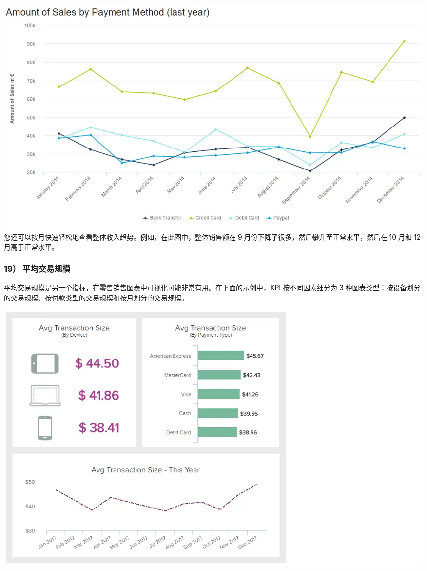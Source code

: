 ![利用前 35 名销售图表来促进您的业务](images/2f52fdaf0665b0bed6f1637adbefae07-1.png~tplv-r2kw2awwi5-image.webp "利用前 35 名销售图表来促进您的业务")

您还可以按月快速轻松地查看整体收入趋势。例如，在此图中，整体销售额在 9 月份下降了很多，然后攀升至正常水平，然后在 10 月和 12 月高于正常水平。

### 19） 平均交易规模

平均交易规模是另一个指标，在零售销售图表中可视化可能非常有用。在下面的示例中，KPI 按不同因素细分为 3 种图表类型：按设备划分的交易规模、按付款类型的交易规模和按月划分的交易规模。

![利用前 35 名销售图表来促进您的业务](images/adfdb6a815ea54d677720f73ae554337-1.png~tplv-r2kw2awwi5-image.webp "利用前 35 名销售图表来促进您的业务")
